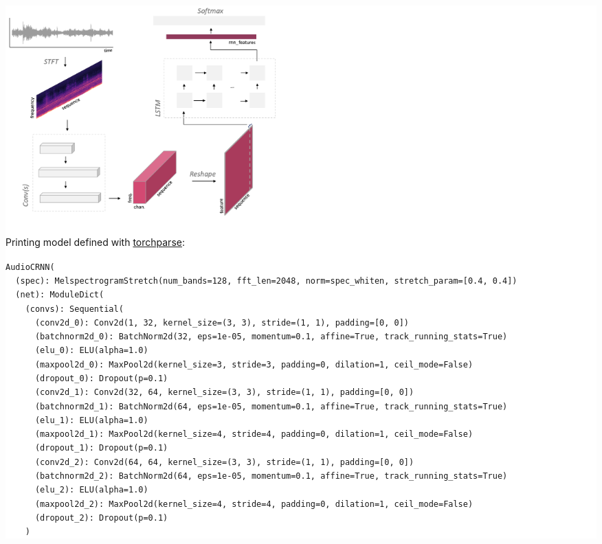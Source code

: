 <img src="result_plots/arch.png" width="400px"/>
</p>

Printing model defined with [torchparse](https://github.com/ksanjeevan/torchparse):

```
AudioCRNN(
  (spec): MelspectrogramStretch(num_bands=128, fft_len=2048, norm=spec_whiten, stretch_param=[0.4, 0.4])
  (net): ModuleDict(
    (convs): Sequential(
      (conv2d_0): Conv2d(1, 32, kernel_size=(3, 3), stride=(1, 1), padding=[0, 0])
      (batchnorm2d_0): BatchNorm2d(32, eps=1e-05, momentum=0.1, affine=True, track_running_stats=True)
      (elu_0): ELU(alpha=1.0)
      (maxpool2d_0): MaxPool2d(kernel_size=3, stride=3, padding=0, dilation=1, ceil_mode=False)
      (dropout_0): Dropout(p=0.1)
      (conv2d_1): Conv2d(32, 64, kernel_size=(3, 3), stride=(1, 1), padding=[0, 0])
      (batchnorm2d_1): BatchNorm2d(64, eps=1e-05, momentum=0.1, affine=True, track_running_stats=True)
      (elu_1): ELU(alpha=1.0)
      (maxpool2d_1): MaxPool2d(kernel_size=4, stride=4, padding=0, dilation=1, ceil_mode=False)
      (dropout_1): Dropout(p=0.1)
      (conv2d_2): Conv2d(64, 64, kernel_size=(3, 3), stride=(1, 1), padding=[0, 0])
      (batchnorm2d_2): BatchNorm2d(64, eps=1e-05, momentum=0.1, affine=True, track_running_stats=True)
      (elu_2): ELU(alpha=1.0)
      (maxpool2d_2): MaxPool2d(kernel_size=4, stride=4, padding=0, dilation=1, ceil_mode=False)
      (dropout_2): Dropout(p=0.1)
    )
```